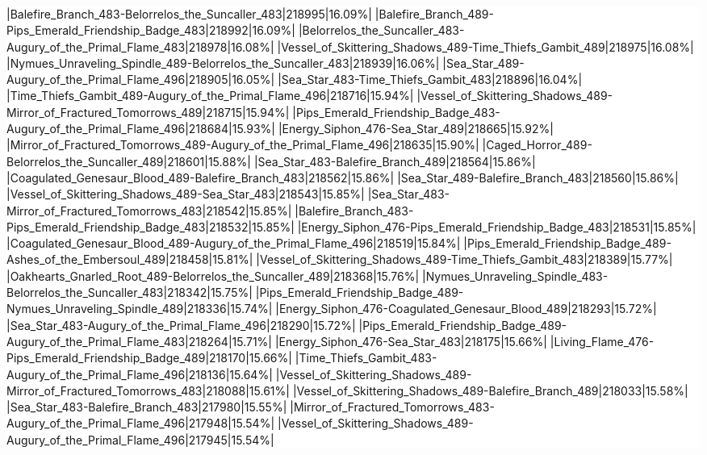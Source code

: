|Balefire_Branch_483-Belorrelos_the_Suncaller_483|218995|16.09%|
|Balefire_Branch_489-Pips_Emerald_Friendship_Badge_483|218992|16.09%|
|Belorrelos_the_Suncaller_483-Augury_of_the_Primal_Flame_483|218978|16.08%|
|Vessel_of_Skittering_Shadows_489-Time_Thiefs_Gambit_489|218975|16.08%|
|Nymues_Unraveling_Spindle_489-Belorrelos_the_Suncaller_483|218939|16.06%|
|Sea_Star_489-Augury_of_the_Primal_Flame_496|218905|16.05%|
|Sea_Star_483-Time_Thiefs_Gambit_483|218896|16.04%|
|Time_Thiefs_Gambit_489-Augury_of_the_Primal_Flame_496|218716|15.94%|
|Vessel_of_Skittering_Shadows_489-Mirror_of_Fractured_Tomorrows_489|218715|15.94%|
|Pips_Emerald_Friendship_Badge_483-Augury_of_the_Primal_Flame_496|218684|15.93%|
|Energy_Siphon_476-Sea_Star_489|218665|15.92%|
|Mirror_of_Fractured_Tomorrows_489-Augury_of_the_Primal_Flame_496|218635|15.90%|
|Caged_Horror_489-Belorrelos_the_Suncaller_489|218601|15.88%|
|Sea_Star_483-Balefire_Branch_489|218564|15.86%|
|Coagulated_Genesaur_Blood_489-Balefire_Branch_483|218562|15.86%|
|Sea_Star_489-Balefire_Branch_483|218560|15.86%|
|Vessel_of_Skittering_Shadows_489-Sea_Star_483|218543|15.85%|
|Sea_Star_483-Mirror_of_Fractured_Tomorrows_483|218542|15.85%|
|Balefire_Branch_483-Pips_Emerald_Friendship_Badge_483|218532|15.85%|
|Energy_Siphon_476-Pips_Emerald_Friendship_Badge_483|218531|15.85%|
|Coagulated_Genesaur_Blood_489-Augury_of_the_Primal_Flame_496|218519|15.84%|
|Pips_Emerald_Friendship_Badge_489-Ashes_of_the_Embersoul_489|218458|15.81%|
|Vessel_of_Skittering_Shadows_489-Time_Thiefs_Gambit_483|218389|15.77%|
|Oakhearts_Gnarled_Root_489-Belorrelos_the_Suncaller_489|218368|15.76%|
|Nymues_Unraveling_Spindle_483-Belorrelos_the_Suncaller_483|218342|15.75%|
|Pips_Emerald_Friendship_Badge_489-Nymues_Unraveling_Spindle_489|218336|15.74%|
|Energy_Siphon_476-Coagulated_Genesaur_Blood_489|218293|15.72%|
|Sea_Star_483-Augury_of_the_Primal_Flame_496|218290|15.72%|
|Pips_Emerald_Friendship_Badge_489-Augury_of_the_Primal_Flame_483|218264|15.71%|
|Energy_Siphon_476-Sea_Star_483|218175|15.66%|
|Living_Flame_476-Pips_Emerald_Friendship_Badge_489|218170|15.66%|
|Time_Thiefs_Gambit_483-Augury_of_the_Primal_Flame_496|218136|15.64%|
|Vessel_of_Skittering_Shadows_489-Mirror_of_Fractured_Tomorrows_483|218088|15.61%|
|Vessel_of_Skittering_Shadows_489-Balefire_Branch_489|218033|15.58%|
|Sea_Star_483-Balefire_Branch_483|217980|15.55%|
|Mirror_of_Fractured_Tomorrows_483-Augury_of_the_Primal_Flame_496|217948|15.54%|
|Vessel_of_Skittering_Shadows_489-Augury_of_the_Primal_Flame_496|217945|15.54%|